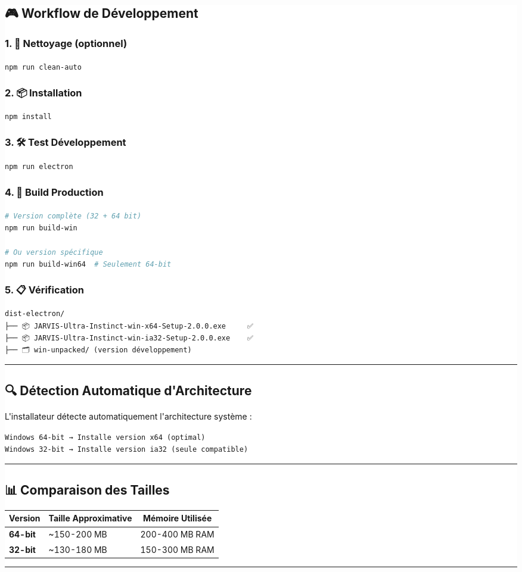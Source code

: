 
## 🎮 **Workflow de Développement**

### **1. 🧹 Nettoyage (optionnel)**
```bash
npm run clean-auto
```

### **2. 📦 Installation**
```bash
npm install
```

### **3. 🛠️ Test Développement**
```bash
npm run electron
```

### **4. 🚀 Build Production**
```bash
# Version complète (32 + 64 bit)
npm run build-win

# Ou version spécifique
npm run build-win64  # Seulement 64-bit
```

### **5. 📋 Vérification**
```
dist-electron/
├── 📦 JARVIS-Ultra-Instinct-win-x64-Setup-2.0.0.exe     ✅
├── 📦 JARVIS-Ultra-Instinct-win-ia32-Setup-2.0.0.exe    ✅
├── 🗂️ win-unpacked/ (version développement)
```

---

## 🔍 **Détection Automatique d'Architecture**

L'installateur détecte automatiquement l'architecture système :

```
Windows 64-bit → Installe version x64 (optimal)
Windows 32-bit → Installe version ia32 (seule compatible)
```

---

## 📊 **Comparaison des Tailles**

| Version | Taille Approximative | Mémoire Utilisée |
|---------|---------------------|------------------|
| **64-bit** | ~150-200 MB | 200-400 MB RAM |
| **32-bit** | ~130-180 MB | 150-300 MB RAM |

---
